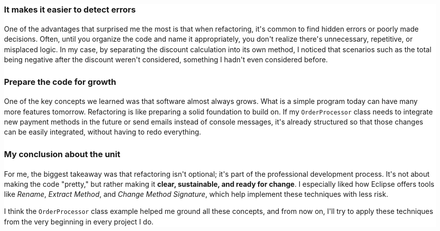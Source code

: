 ### **It makes it easier to detect errors**

One of the advantages that surprised me the most is that when refactoring, it's common to find hidden errors or poorly made decisions. Often, until you organize the code and name it appropriately, you don't realize there's unnecessary, repetitive, or misplaced logic. In my case, by separating the discount calculation into its own method, I noticed that scenarios such as the total being negative after the discount weren't considered, something I hadn't even considered before.

### **Prepare the code for growth**

One of the key concepts we learned was that software almost always grows. What is a simple program today can have many more features tomorrow. Refactoring is like preparing a solid foundation to build on. If my `OrderProcessor` class needs to integrate new payment methods in the future or send emails instead of console messages, it's already structured so that those changes can be easily integrated, without having to redo everything.

### **My conclusion about the unit**

For me, the biggest takeaway was that refactoring isn't optional; it's part of the professional development process. It's not about making the code "pretty," but rather making it **clear, sustainable, and ready for change**. I especially liked how Eclipse offers tools like *Rename*, *Extract Method*, and *Change Method Signature*, which help implement these techniques with less risk.

I think the `OrderProcessor` class example helped me ground all these concepts, and from now on, I'll try to apply these techniques from the very beginning in every project I do.